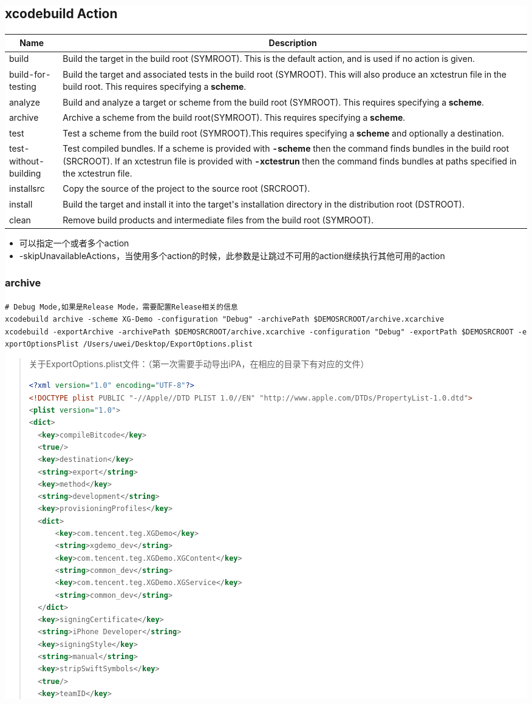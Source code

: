 

## xcodebuild Action

| Name                  | Description                                                  |
| --------------------- | ------------------------------------------------------------ |
| build                 | Build the target in the build root (SYMROOT).  This is the default action, and                                  is used if no action is given. |
| build-for-testing     | Build the target and associated tests in the build root (SYMROOT).  This will also produce an xctestrun file in the build root. This requires specifying a **scheme**. |
| analyze               | Build and analyze a target or scheme from the build root (SYMROOT).  This requires                                  specifying a **scheme**. |
| archive               | Archive a scheme from the build root(SYMROOT).  This requires specifying a **scheme**. |
| test                  | Test a scheme from the build root (SYMROOT).This requires specifying a **scheme** and optionally a destination. |
| test-without-building | Test compiled bundles. If a scheme is provided with **-scheme** then the command  finds bundles in the build root (SRCROOT).  If an xctestrun file is provided with **-xctestrun** then the command finds bundles at paths specified in the xctestrun file. |
| installsrc            | Copy the source of the project to the source root (SRCROOT). |
| install               | Build the target and install it into the target's installation directory in the distribution root (DSTROOT). |
| clean                 | Remove build products and intermediate files from the build root (SYMROOT). |

- 可以指定一个或者多个action
- -skipUnavailableActions，当使用多个action的时候，此参数是让跳过不可用的action继续执行其他可用的action

### archive

```shell
# Debug Mode,如果是Release Mode，需要配置Release相关的信息
xcodebuild archive -scheme XG-Demo -configuration "Debug" -archivePath $DEMOSRCROOT/archive.xcarchive
xcodebuild -exportArchive -archivePath $DEMOSRCROOT/archive.xcarchive -configuration "Debug" -exportPath $DEMOSRCROOT -exportOptionsPlist /Users/uwei/Desktop/ExportOptions.plist
```

> 关于ExportOptions.plist文件：（第一次需要手动导出iPA，在相应的目录下有对应的文件）
>
> ```xml
> <?xml version="1.0" encoding="UTF-8"?>
> <!DOCTYPE plist PUBLIC "-//Apple//DTD PLIST 1.0//EN" "http://www.apple.com/DTDs/PropertyList-1.0.dtd">
> <plist version="1.0">
> <dict>
> 	<key>compileBitcode</key>
> 	<true/>
> 	<key>destination</key>
> 	<string>export</string>
> 	<key>method</key>
> 	<string>development</string>
> 	<key>provisioningProfiles</key>
> 	<dict>
> 		<key>com.tencent.teg.XGDemo</key>
> 		<string>xgdemo_dev</string>
> 		<key>com.tencent.teg.XGDemo.XGContent</key>
> 		<string>common_dev</string>
> 		<key>com.tencent.teg.XGDemo.XGService</key>
> 		<string>common_dev</string>
> 	</dict>
> 	<key>signingCertificate</key>
> 	<string>iPhone Developer</string>
> 	<key>signingStyle</key>
> 	<string>manual</string>
> 	<key>stripSwiftSymbols</key>
> 	<true/>
> 	<key>teamID</key>